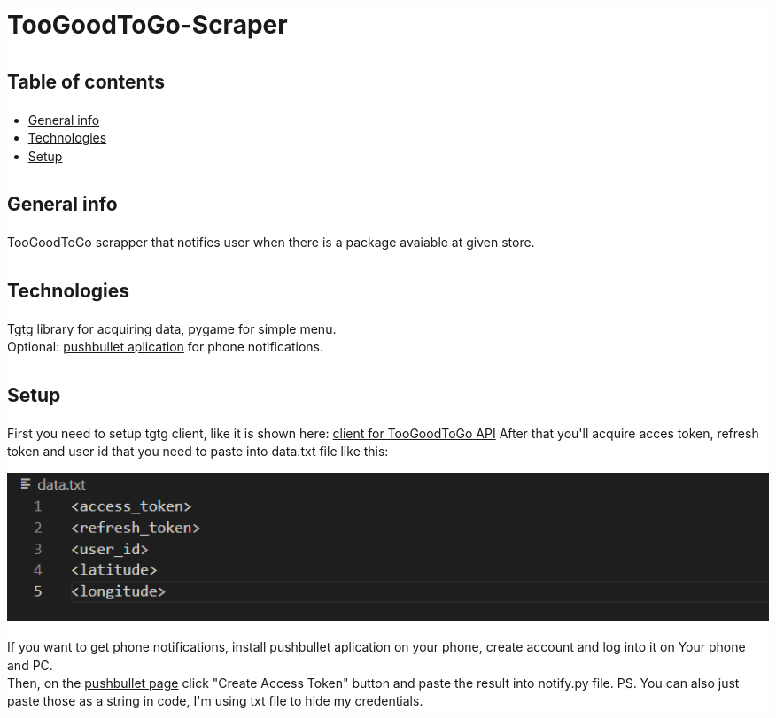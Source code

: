 ﻿# TooGoodToGo-Scraper

## Table of contents
* [General info](#general-info)
* [Technologies](#technologies)
* [Setup](#setup)

## General info
TooGoodToGo scrapper that notifies user when there is a package avaiable at given store.

## Technologies
Tgtg library for acquiring data, pygame for simple menu.</br>
Optional: [pushbullet aplication](https://www.pushbullet.com/) for phone notifications.

## Setup
First you need to setup tgtg client, like it is shown here: [client for TooGoodToGo API](https://github.com/ahivert/tgtg-python#readme)
After that you'll acquire acces token, refresh token and user id that you need to paste into data.txt file like this:

<img src="./img/Data.png" alt="Data file" style="width:100%;" />

If you want to get phone notifications, install pushbullet aplication on your phone, create account and log into it on Your phone and PC.</br>
Then, on the [pushbullet page](https://www.pushbullet.com/#settings) click "Create Access Token" button and paste the result into notify.py file.
PS. You can also just paste those as a string in code, I'm using txt file to hide my credentials.
